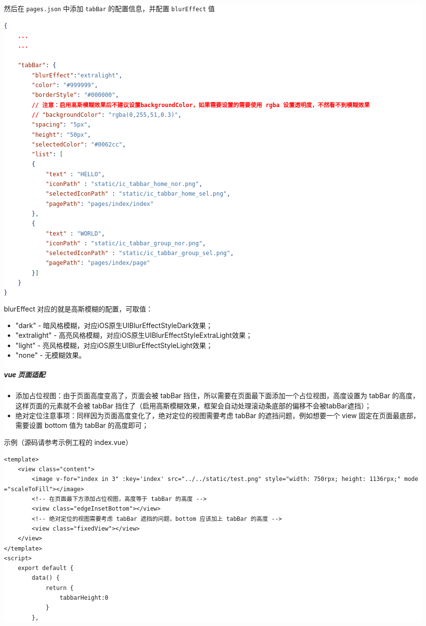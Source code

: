 然后在 `pages.json` 中添加 `tabBar` 的配置信息，并配置 `blurEffect` 值

``` json
{
	...
	...
	
	"tabBar": {
		"blurEffect":"extralight",
		"color": "#999999",
		"borderStyle": "#000000",
		// 注意：启用高斯模糊效果后不建议设置backgroundColor，如果需要设置的需要使用 rgba 设置透明度，不然看不到模糊效果
		// "backgroundColor": "rgba(0,255,51,0.3)",
		"spacing": "5px",
		"height": "50px",
		"selectedColor": "#0062cc",
		"list": [
		{
		    "text" : "HELLO",
		    "iconPath" : "static/ic_tabbar_home_nor.png",
		    "selectedIconPath" : "static/ic_tabbar_home_sel.png",
			"pagePath": "pages/index/index"
		},
		{
		    "text" : "WORLD",
		    "iconPath" : "static/ic_tabbar_group_nor.png",
		    "selectedIconPath" : "static/ic_tabbar_group_sel.png",
			"pagePath": "pages/index/page"
		}]
	}
}

```

blurEffect 对应的就是高斯模糊的配置，可取值： 

- "dark" - 暗风格模糊，对应iOS原生UIBlurEffectStyleDark效果；
- "extralight" - 高亮风格模糊，对应iOS原生UIBlurEffectStyleExtraLight效果； 
- "light" - 亮风格模糊，对应iOS原生UIBlurEffectStyleLight效果； 
- "none" - 无模糊效果。

##### vue 页面适配

- 添加占位视图：由于页面高度变高了，页面会被 tabBar 挡住，所以需要在页面最下面添加一个占位视图，高度设置为 tabBar 的高度，这样页面的元素就不会被 tabBar 挡住了（启用高斯模糊效果，框架会自动处理滚动条底部的偏移不会被tabBar遮挡）；
- 绝对定位注意事项：同样因为页面高度变化了，绝对定位的视图需要考虑 tabBar 的遮挡问题，例如想要一个 view 固定在页面最底部，需要设置 bottom 值为 tabBar 的高度即可；

示例（源码请参考示例工程的 index.vue）

``` vue
<template>
	<view class="content">
		<image v-for="index in 3" :key='index' src="../../static/test.png" style="width: 750rpx; height: 1136rpx;" mode="scaleToFill"></image>
		<!-- 在页面最下方添加占位视图，高度等于 tabBar 的高度 -->
		<view class="edgeInsetBottom"></view>
		<!-- 绝对定位的视图需要考虑 tabBar 遮挡的问题，bottom 应该加上 tabBar 的高度 -->
		<view class="fixedView"></view>
	</view>
</template>
<script>
	export default {
		data() {
			return {
				tabbarHeight:0
			}
		},
```